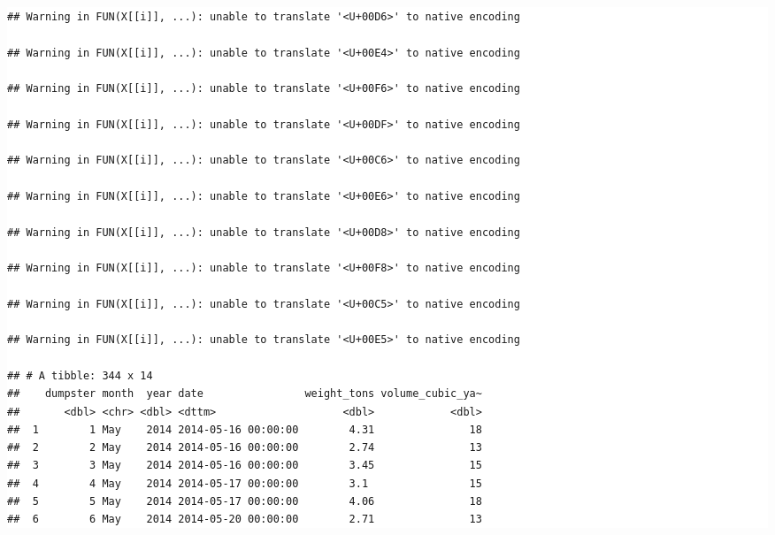     ## Warning in FUN(X[[i]], ...): unable to translate '<U+00D6>' to native encoding

    ## Warning in FUN(X[[i]], ...): unable to translate '<U+00E4>' to native encoding

    ## Warning in FUN(X[[i]], ...): unable to translate '<U+00F6>' to native encoding

    ## Warning in FUN(X[[i]], ...): unable to translate '<U+00DF>' to native encoding

    ## Warning in FUN(X[[i]], ...): unable to translate '<U+00C6>' to native encoding

    ## Warning in FUN(X[[i]], ...): unable to translate '<U+00E6>' to native encoding

    ## Warning in FUN(X[[i]], ...): unable to translate '<U+00D8>' to native encoding

    ## Warning in FUN(X[[i]], ...): unable to translate '<U+00F8>' to native encoding

    ## Warning in FUN(X[[i]], ...): unable to translate '<U+00C5>' to native encoding

    ## Warning in FUN(X[[i]], ...): unable to translate '<U+00E5>' to native encoding

    ## # A tibble: 344 x 14
    ##    dumpster month  year date                weight_tons volume_cubic_ya~
    ##       <dbl> <chr> <dbl> <dttm>                    <dbl>            <dbl>
    ##  1        1 May    2014 2014-05-16 00:00:00        4.31               18
    ##  2        2 May    2014 2014-05-16 00:00:00        2.74               13
    ##  3        3 May    2014 2014-05-16 00:00:00        3.45               15
    ##  4        4 May    2014 2014-05-17 00:00:00        3.1                15
    ##  5        5 May    2014 2014-05-17 00:00:00        4.06               18
    ##  6        6 May    2014 2014-05-20 00:00:00        2.71               13